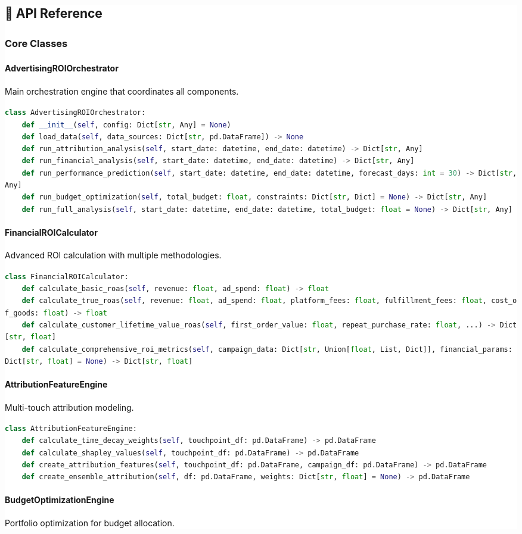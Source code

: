 ## 📡 API Reference

### Core Classes

#### AdvertisingROIOrchestrator

Main orchestration engine that coordinates all components.

```python
class AdvertisingROIOrchestrator:
    def __init__(self, config: Dict[str, Any] = None)
    def load_data(self, data_sources: Dict[str, pd.DataFrame]) -> None
    def run_attribution_analysis(self, start_date: datetime, end_date: datetime) -> Dict[str, Any]
    def run_financial_analysis(self, start_date: datetime, end_date: datetime) -> Dict[str, Any]
    def run_performance_prediction(self, start_date: datetime, end_date: datetime, forecast_days: int = 30) -> Dict[str, Any]
    def run_budget_optimization(self, total_budget: float, constraints: Dict[str, Dict] = None) -> Dict[str, Any]
    def run_full_analysis(self, start_date: datetime, end_date: datetime, total_budget: float = None) -> Dict[str, Any]
```

#### FinancialROICalculator

Advanced ROI calculation with multiple methodologies.

```python
class FinancialROICalculator:
    def calculate_basic_roas(self, revenue: float, ad_spend: float) -> float
    def calculate_true_roas(self, revenue: float, ad_spend: float, platform_fees: float, fulfillment_fees: float, cost_of_goods: float) -> float
    def calculate_customer_lifetime_value_roas(self, first_order_value: float, repeat_purchase_rate: float, ...) -> Dict[str, float]
    def calculate_comprehensive_roi_metrics(self, campaign_data: Dict[str, Union[float, List, Dict]], financial_params: Dict[str, float] = None) -> Dict[str, float]
```

#### AttributionFeatureEngine

Multi-touch attribution modeling.

```python
class AttributionFeatureEngine:
    def calculate_time_decay_weights(self, touchpoint_df: pd.DataFrame) -> pd.DataFrame
    def calculate_shapley_values(self, touchpoint_df: pd.DataFrame) -> pd.DataFrame
    def create_attribution_features(self, touchpoint_df: pd.DataFrame, campaign_df: pd.DataFrame) -> pd.DataFrame
    def create_ensemble_attribution(self, df: pd.DataFrame, weights: Dict[str, float] = None) -> pd.DataFrame
```

#### BudgetOptimizationEngine

Portfolio optimization for budget allocation.
